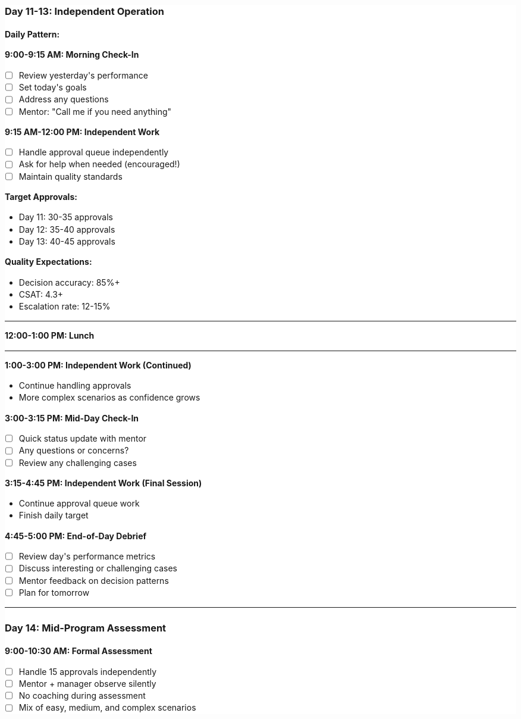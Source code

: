
### Day 11-13: Independent Operation

**Daily Pattern:**

**9:00-9:15 AM: Morning Check-In**
- [ ] Review yesterday's performance
- [ ] Set today's goals
- [ ] Address any questions
- [ ] Mentor: "Call me if you need anything"

**9:15 AM-12:00 PM: Independent Work**
- [ ] Handle approval queue independently
- [ ] Ask for help when needed (encouraged!)
- [ ] Maintain quality standards

**Target Approvals:**
- Day 11: 30-35 approvals
- Day 12: 35-40 approvals
- Day 13: 40-45 approvals

**Quality Expectations:**
- Decision accuracy: 85%+
- CSAT: 4.3+
- Escalation rate: 12-15%

---

**12:00-1:00 PM: Lunch**

---

**1:00-3:00 PM: Independent Work (Continued)**
- Continue handling approvals
- More complex scenarios as confidence grows

**3:00-3:15 PM: Mid-Day Check-In**
- [ ] Quick status update with mentor
- [ ] Any questions or concerns?
- [ ] Review any challenging cases

**3:15-4:45 PM: Independent Work (Final Session)**
- Continue approval queue work
- Finish daily target

**4:45-5:00 PM: End-of-Day Debrief**
- [ ] Review day's performance metrics
- [ ] Discuss interesting or challenging cases
- [ ] Mentor feedback on decision patterns
- [ ] Plan for tomorrow

---

### Day 14: Mid-Program Assessment

**9:00-10:30 AM: Formal Assessment**
- [ ] Handle 15 approvals independently
- [ ] Mentor + manager observe silently
- [ ] No coaching during assessment
- [ ] Mix of easy, medium, and complex scenarios
